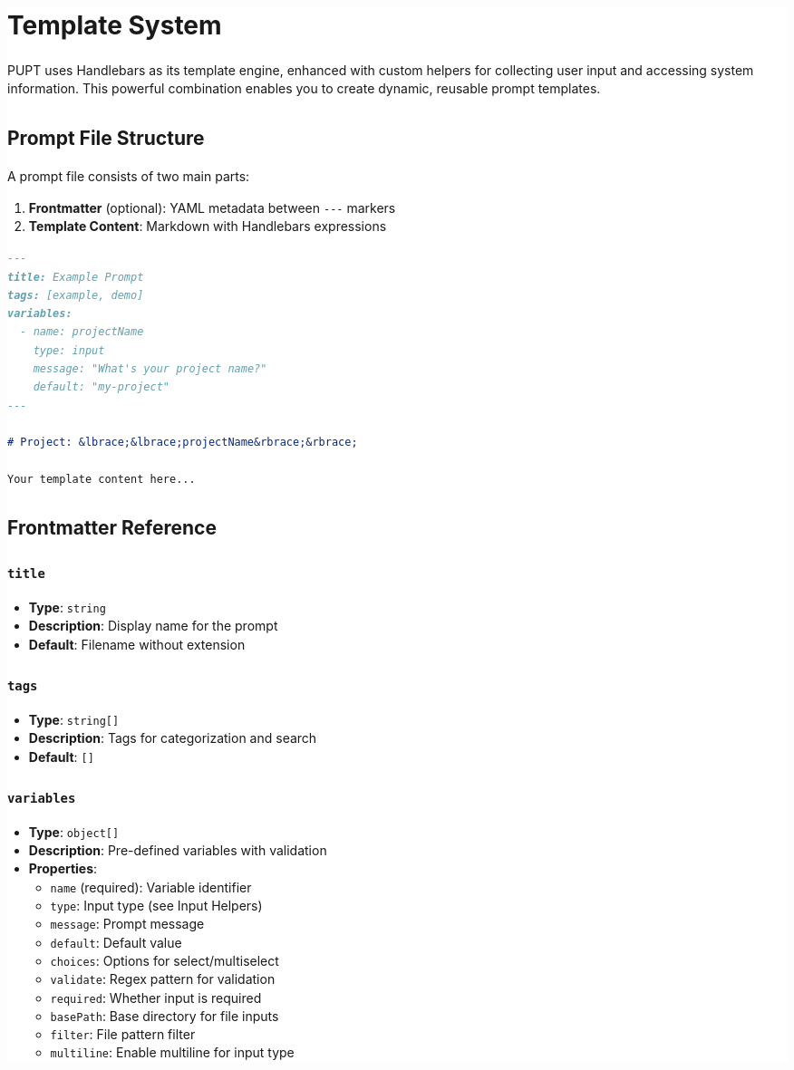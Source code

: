 # Template System

PUPT uses Handlebars as its template engine, enhanced with custom helpers for collecting user input and accessing system information. This powerful combination enables you to create dynamic, reusable prompt templates.

## Prompt File Structure

A prompt file consists of two main parts:

1. **Frontmatter** (optional): YAML metadata between `---` markers
2. **Template Content**: Markdown with Handlebars expressions

```markdown
---
title: Example Prompt
tags: [example, demo]
variables:
  - name: projectName
    type: input
    message: "What's your project name?"
    default: "my-project"
---

# Project: &lbrace;&lbrace;projectName&rbrace;&rbrace;

Your template content here...
```

## Frontmatter Reference

### `title`
- **Type**: `string`
- **Description**: Display name for the prompt
- **Default**: Filename without extension

### `tags`
- **Type**: `string[]`
- **Description**: Tags for categorization and search
- **Default**: `[]`

### `variables`
- **Type**: `object[]`
- **Description**: Pre-defined variables with validation
- **Properties**:
  - `name` (required): Variable identifier
  - `type`: Input type (see Input Helpers)
  - `message`: Prompt message
  - `default`: Default value
  - `choices`: Options for select/multiselect
  - `validate`: Regex pattern for validation
  - `required`: Whether input is required
  - `basePath`: Base directory for file inputs
  - `filter`: File pattern filter
  - `multiline`: Enable multiline for input type
